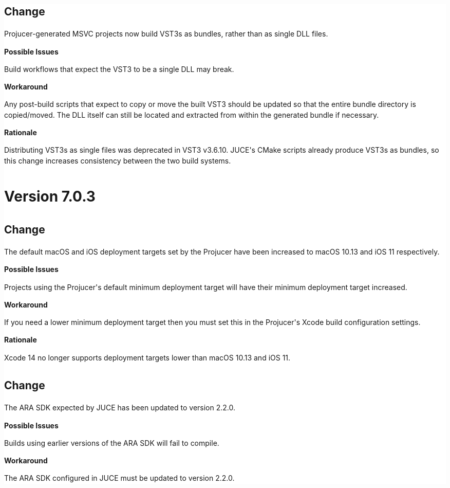 ## Change

Projucer-generated MSVC projects now build VST3s as bundles, rather than as
single DLL files.

**Possible Issues**

Build workflows that expect the VST3 to be a single DLL may break.

**Workaround**

Any post-build scripts that expect to copy or move the built VST3 should be
updated so that the entire bundle directory is copied/moved. The DLL itself
can still be located and extracted from within the generated bundle if
necessary.

**Rationale**

Distributing VST3s as single files was deprecated in VST3 v3.6.10. JUCE's CMake
scripts already produce VST3s as bundles, so this change increases consistency
between the two build systems.


# Version 7.0.3

## Change

The default macOS and iOS deployment targets set by the Projucer have been
increased to macOS 10.13 and iOS 11 respectively.

**Possible Issues**

Projects using the Projucer's default minimum deployment target will have their
minimum deployment target increased.

**Workaround**

If you need a lower minimum deployment target then you must set this in the
Projucer's Xcode build configuration settings.

**Rationale**

Xcode 14 no longer supports deployment targets lower than macOS 10.13 and iOS
11.


## Change

The ARA SDK expected by JUCE has been updated to version 2.2.0.

**Possible Issues**

Builds using earlier versions of the ARA SDK will fail to compile.

**Workaround**

The ARA SDK configured in JUCE must be updated to version 2.2.0.
